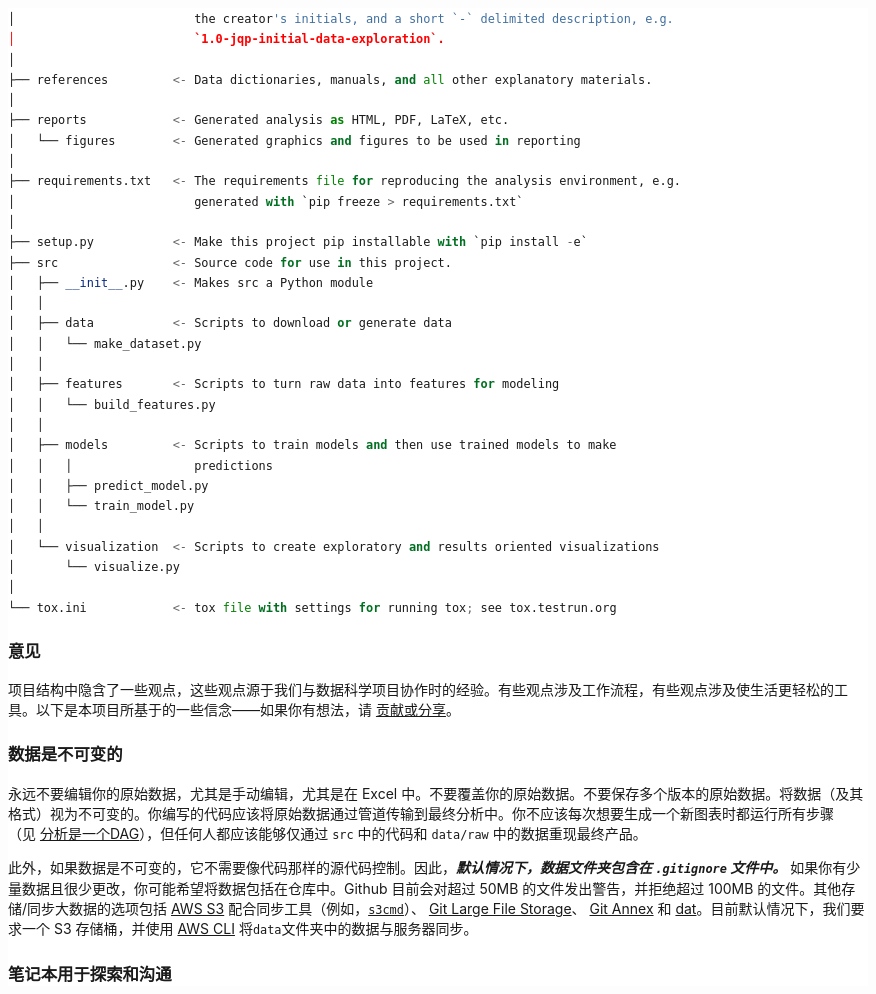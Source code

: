 ```py
│                         the creator's initials, and a short `-` delimited description, e.g.
│                         `1.0-jqp-initial-data-exploration`.
│
├── references         <- Data dictionaries, manuals, and all other explanatory materials.
│
├── reports            <- Generated analysis as HTML, PDF, LaTeX, etc.
│   └── figures        <- Generated graphics and figures to be used in reporting
│
├── requirements.txt   <- The requirements file for reproducing the analysis environment, e.g.
│                         generated with `pip freeze > requirements.txt`
│
├── setup.py           <- Make this project pip installable with `pip install -e`
├── src                <- Source code for use in this project.
│   ├── __init__.py    <- Makes src a Python module
│   │
│   ├── data           <- Scripts to download or generate data
│   │   └── make_dataset.py
│   │
│   ├── features       <- Scripts to turn raw data into features for modeling
│   │   └── build_features.py
│   │
│   ├── models         <- Scripts to train models and then use trained models to make
│   │   │                 predictions
│   │   ├── predict_model.py
│   │   └── train_model.py
│   │
│   └── visualization  <- Scripts to create exploratory and results oriented visualizations
│       └── visualize.py
│
└── tox.ini            <- tox file with settings for running tox; see tox.testrun.org

```

### 意见

项目结构中隐含了一些观点，这些观点源于我们与数据科学项目协作时的经验。有些观点涉及工作流程，有些观点涉及使生活更轻松的工具。以下是本项目所基于的一些信念——如果你有想法，请 [贡献或分享](https://drivendata.github.io/cookiecutter-data-science/#contributing)。

### 数据是不可变的

永远不要编辑你的原始数据，尤其是手动编辑，尤其是在 Excel 中。不要覆盖你的原始数据。不要保存多个版本的原始数据。将数据（及其格式）视为不可变的。你编写的代码应该将原始数据通过管道传输到最终分析中。你不应该每次想要生成一个新图表时都运行所有步骤（见 [分析是一个DAG](https://drivendata.github.io/cookiecutter-data-science/#analysis-is-a-dag)），但任何人都应该能够仅通过 `src` 中的代码和 `data/raw` 中的数据重现最终产品。

此外，如果数据是不可变的，它不需要像代码那样的源代码控制。因此，***默认情况下，数据文件夹包含在 `.gitignore` 文件中。*** 如果你有少量数据且很少更改，你可能希望将数据包括在仓库中。Github 目前会对超过 50MB 的文件发出警告，并拒绝超过 100MB 的文件。其他存储/同步大数据的选项包括 [AWS S3](https://aws.amazon.com/s3/) 配合同步工具（例如，[`s3cmd`](http://s3tools.org/s3cmd)）、 [Git Large File Storage](https://git-lfs.github.com/)、 [Git Annex](https://git-annex.branchable.com/) 和 [dat](http://dat-data.com/)。目前默认情况下，我们要求一个 S3 存储桶，并使用 [AWS CLI](http://docs.aws.amazon.com/cli/latest/reference/s3/index.html) 将`data`文件夹中的数据与服务器同步。

### 笔记本用于探索和沟通
